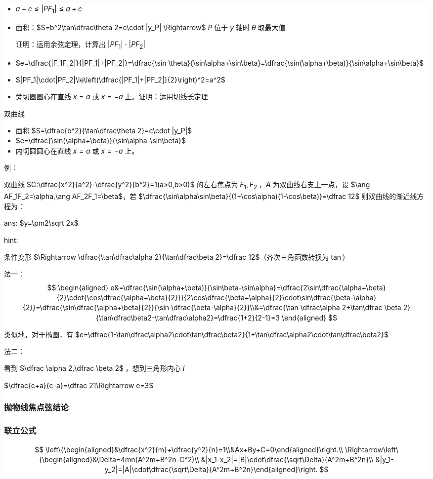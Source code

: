 - $a-c\le |PF_1|\le a+c$

- 面积：$S=b^2\tan\dfrac\theta 2=c\cdot |y_P| \Rightarrow$ $P$ 位于 $y$ 轴时 $\theta$ 取最大值

  证明：运用余弦定理，计算出 $|PF_1|\cdot |PF_2|$

- $e=\dfrac{|F_1F_2|}{|PF_1|+|PF_2|}=\dfrac{\sin \theta}{\sin\alpha+\sin\beta}=\dfrac{\sin(\alpha+\beta)}{\sin\alpha+\sin\beta}$

- $|PF_1|\cdot|PF_2|\le\left(\dfrac{|PF_1|+|PF_2|}{2}\right)^2=a^2$

- 旁切圆圆心在直线 $x=a$ 或 $x=-a$ 上。证明：运用切线长定理

双曲线

- 面积 $S=\dfrac{b^2}{\tan\dfrac\theta 2}=c\cdot |y_P|$
- $e=\dfrac{\sin(\alpha+\beta)}{\sin\alpha-\sin\beta}$
- 内切圆圆心在直线 $x=a$ 或 $x=-a$ 上。

例：

双曲线 $C:\dfrac{x^2}{a^2}-\dfrac{y^2}{b^2}=1(a>0,b>0)$ 的左右焦点为 $F_1,F_2$ ，$A$ 为双曲线右支上一点，设 $\ang AF_1F_2=\alpha,\ang AF_2F_1=\beta$，若 $\dfrac{\sin\alpha\sin\beta}{(1+\cos\alpha)(1-\cos\beta)}=\dfrac 12$ 则双曲线的渐近线方程为：

ans: $y=\pm2\sqrt 2x$

hint: 

条件变形 $\Rightarrow \dfrac{\tan\dfrac\alpha 2}{\tan\dfrac\beta 2}=\dfrac 12$（齐次三角函数转换为 $\tan$）

法一：
$$
\begin{aligned}
e&=\dfrac{\sin(\alpha+\beta)}{\sin\beta-\sin\alpha}=\dfrac{2\sin\dfrac{\alpha+\beta}{2}\cdot{\cos\dfrac{\alpha+\beta}{2}}}{2\cos\dfrac{\beta+\alpha}{2}\cdot\sin\dfrac{\beta-\alpha}{2}}=\dfrac{\sin\dfrac{\alpha+\beta}{2}}{\sin \dfrac{\beta-\alpha}{2}}\\&=\dfrac{\tan \dfrac\alpha 2+\tan\dfrac \beta 2}{\tan\dfrac\beta2-\tan\dfrac\alpha2}=\dfrac{1+2}{2-1}=3
\end{aligned}
$$

类似地，对于椭圆，有 $e=\dfrac{1-\tan\dfrac\alpha2\cdot\tan\dfrac\beta2}{1+\tan\dfrac\alpha2\cdot\tan\dfrac\beta2}$

法二：

看到 $\dfrac \alpha 2,\dfrac \beta 2$ ，想到三角形内心 $I$

$\dfrac{c+a}{c-a}=\dfrac 21\Rightarrow e=3$


### 抛物线焦点弦结论





### 联立公式

$$
\left\{\begin{aligned}&\dfrac{x^2}{m}+\dfrac{y^2}{n}=1\\&Ax+By+C=0\end{aligned}\right.\\
\Rightarrow\left\{\begin{aligned}&\Delta=4mn(A^2m+B^2n-C^2)\\
&|x_1-x_2|=|B|\cdot\dfrac{\sqrt\Delta}{A^2m+B^2n}\\
&|y_1-y_2|=|A|\cdot\dfrac{\sqrt\Delta}{A^2m+B^2n}\end{aligned}\right.
$$
